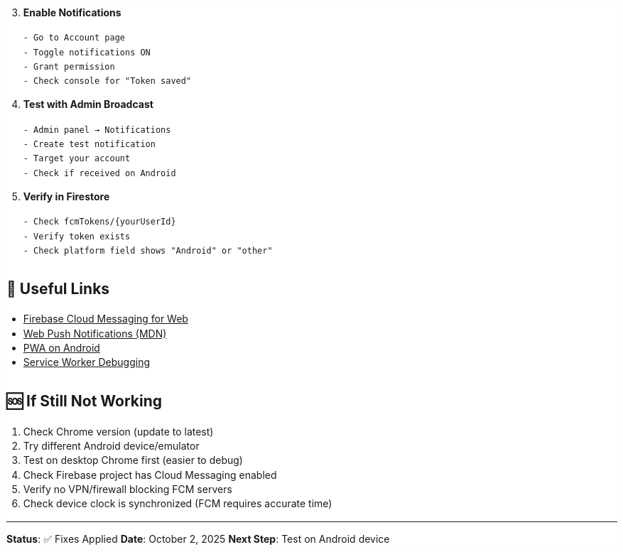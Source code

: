 3. **Enable Notifications**
   ```
   - Go to Account page
   - Toggle notifications ON
   - Grant permission
   - Check console for "Token saved"
   ```

4. **Test with Admin Broadcast**
   ```
   - Admin panel → Notifications
   - Create test notification
   - Target your account
   - Check if received on Android
   ```

5. **Verify in Firestore**
   ```
   - Check fcmTokens/{yourUserId}
   - Verify token exists
   - Check platform field shows "Android" or "other"
   ```

## 🔗 Useful Links

- [Firebase Cloud Messaging for Web](https://firebase.google.com/docs/cloud-messaging/js/client)
- [Web Push Notifications (MDN)](https://developer.mozilla.org/en-US/docs/Web/API/Notifications_API)
- [PWA on Android](https://web.dev/explore/progressive-web-apps)
- [Service Worker Debugging](https://developer.chrome.com/docs/workbox/troubleshooting-and-logging/)

## 🆘 If Still Not Working

1. Check Chrome version (update to latest)
2. Try different Android device/emulator
3. Test on desktop Chrome first (easier to debug)
4. Check Firebase project has Cloud Messaging enabled
5. Verify no VPN/firewall blocking FCM servers
6. Check device clock is synchronized (FCM requires accurate time)

---

**Status**: ✅ Fixes Applied
**Date**: October 2, 2025
**Next Step**: Test on Android device
